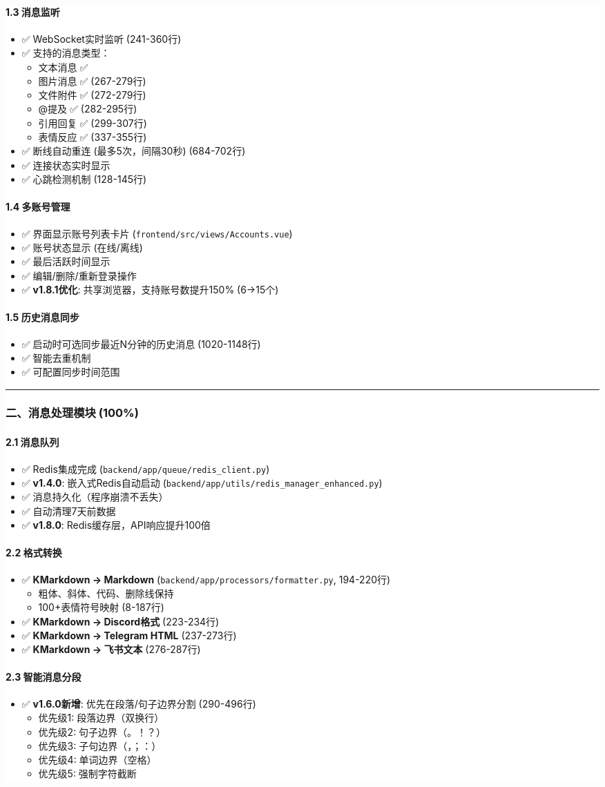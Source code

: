 #### 1.3 消息监听
- ✅ WebSocket实时监听 (241-360行)
- ✅ 支持的消息类型：
  - 文本消息 ✅
  - 图片消息 ✅ (267-279行)
  - 文件附件 ✅ (272-279行)
  - @提及 ✅ (282-295行)
  - 引用回复 ✅ (299-307行)
  - 表情反应 ✅ (337-355行)
- ✅ 断线自动重连 (最多5次，间隔30秒) (684-702行)
- ✅ 连接状态实时显示
- ✅ 心跳检测机制 (128-145行)

#### 1.4 多账号管理
- ✅ 界面显示账号列表卡片 (`frontend/src/views/Accounts.vue`)
- ✅ 账号状态显示 (在线/离线)
- ✅ 最后活跃时间显示
- ✅ 编辑/删除/重新登录操作
- ✅ **v1.8.1优化**: 共享浏览器，支持账号数提升150% (6→15个)

#### 1.5 历史消息同步
- ✅ 启动时可选同步最近N分钟的历史消息 (1020-1148行)
- ✅ 智能去重机制
- ✅ 可配置同步时间范围

---

### 二、消息处理模块 (100%)

#### 2.1 消息队列
- ✅ Redis集成完成 (`backend/app/queue/redis_client.py`)
- ✅ **v1.4.0**: 嵌入式Redis自动启动 (`backend/app/utils/redis_manager_enhanced.py`)
- ✅ 消息持久化（程序崩溃不丢失）
- ✅ 自动清理7天前数据
- ✅ **v1.8.0**: Redis缓存层，API响应提升100倍

#### 2.2 格式转换
- ✅ **KMarkdown → Markdown** (`backend/app/processors/formatter.py`, 194-220行)
  - 粗体、斜体、代码、删除线保持
  - 100+表情符号映射 (8-187行)
- ✅ **KMarkdown → Discord格式** (223-234行)
- ✅ **KMarkdown → Telegram HTML** (237-273行)
- ✅ **KMarkdown → 飞书文本** (276-287行)

#### 2.3 智能消息分段
- ✅ **v1.6.0新增**: 优先在段落/句子边界分割 (290-496行)
  - 优先级1: 段落边界（双换行）
  - 优先级2: 句子边界（。！？）
  - 优先级3: 子句边界（，；：）
  - 优先级4: 单词边界（空格）
  - 优先级5: 强制字符截断
